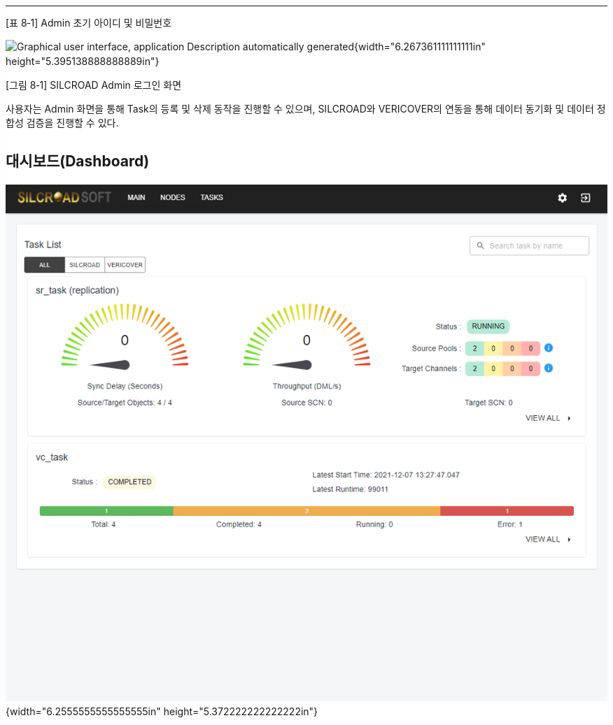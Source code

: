   -----------------------------------------------------------------------

\[표 8‑1\] Admin 초기 아이디 및 비밀번호

![Graphical user interface, application Description automatically
generated](./images//media/image5.png){width="6.267361111111111in"
height="5.395138888888889in"}

\[그림 8‑1\] SILCROAD Admin 로그인 화면

사용자는 Admin 화면을 통해 Task의 등록 및 삭제 동작을 진행할 수 있으며,
SILCROAD와 VERICOVER의 연동을 통해 데이터 동기화 및 데이터 정합성 검증을
진행할 수 있다.

## 대시보드(Dashboard)

![](./images//media/image6.png){width="6.2555555555555555in"
height="5.372222222222222in"}
